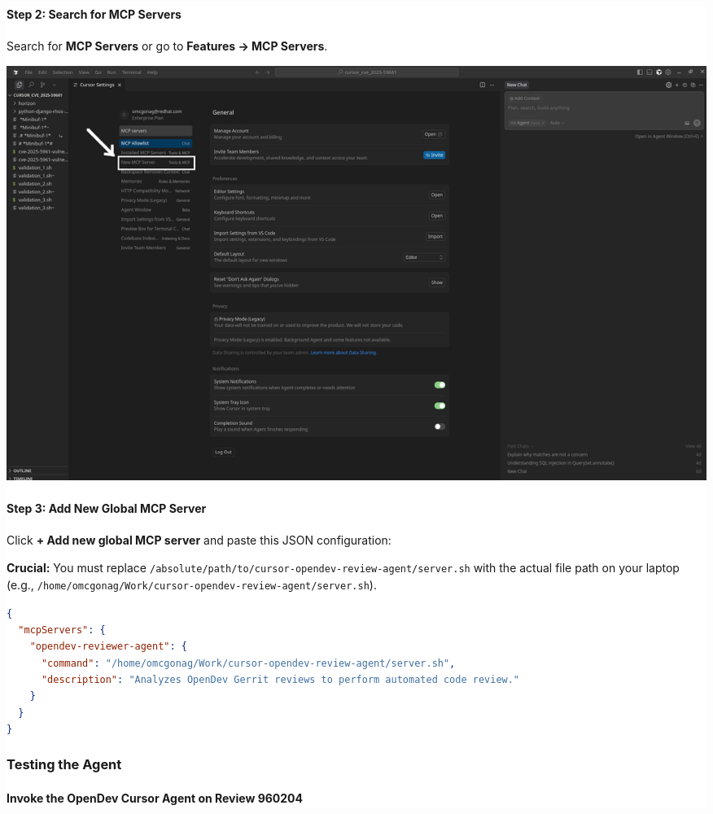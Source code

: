 
#### Step 2: Search for MCP Servers

Search for **MCP Servers** or go to **Features -> MCP Servers**.

![Search for MCP Servers](images/howto_use_cursor_mcp_ageng_github_search_for_mcp_servers.png)

#### Step 3: Add New Global MCP Server

Click **+ Add new global MCP server** and paste this JSON configuration:

**Crucial:** You must replace `/absolute/path/to/cursor-opendev-review-agent/server.sh` with the actual file path on your laptop (e.g., `/home/omcgonag/Work/cursor-opendev-review-agent/server.sh`).

```json
{
  "mcpServers": {
    "opendev-reviewer-agent": {
      "command": "/home/omcgonag/Work/cursor-opendev-review-agent/server.sh",
      "description": "Analyzes OpenDev Gerrit reviews to perform automated code review."
    }
  }
}
```

### Testing the Agent

#### Invoke the OpenDev Cursor Agent on Review 960204
